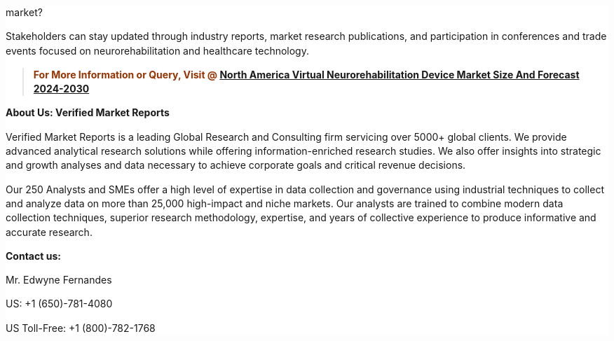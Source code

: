 market?</div><div></h2><p>Stakeholders can stay updated through industry reports, market research publications, and participation in conferences and trade events focused on neurorehabilitation and healthcare technology.</p></body></html></p><blockquote><p><span style="color: #993300;"><strong>For More Information or Query, Visit @ <a href="https://www.verifiedmarketreports.com/product/virtual-neurorehabilitation-device-market/">North America Virtual Neurorehabilitation Device Market Size And Forecast 2024-2030</a></strong></span></p></blockquote><p><strong>About Us: Verified Market Reports</strong></p><p>Verified Market Reports is a leading Global Research and Consulting firm servicing over 5000+ global clients. We provide advanced analytical research solutions while offering information-enriched research studies. We also offer insights into strategic and growth analyses and data necessary to achieve corporate goals and critical revenue decisions.</p><p>Our 250 Analysts and SMEs offer a high level of expertise in data collection and governance using industrial techniques to collect and analyze data on more than 25,000 high-impact and niche markets. Our analysts are trained to combine modern data collection techniques, superior research methodology, expertise, and years of collective experience to produce informative and accurate research.</p><p><strong>Contact us:</strong></p><p>Mr. Edwyne Fernandes</p><p>US: +1 (650)-781-4080</p><p>US Toll-Free: +1 (800)-782-1768</p>
